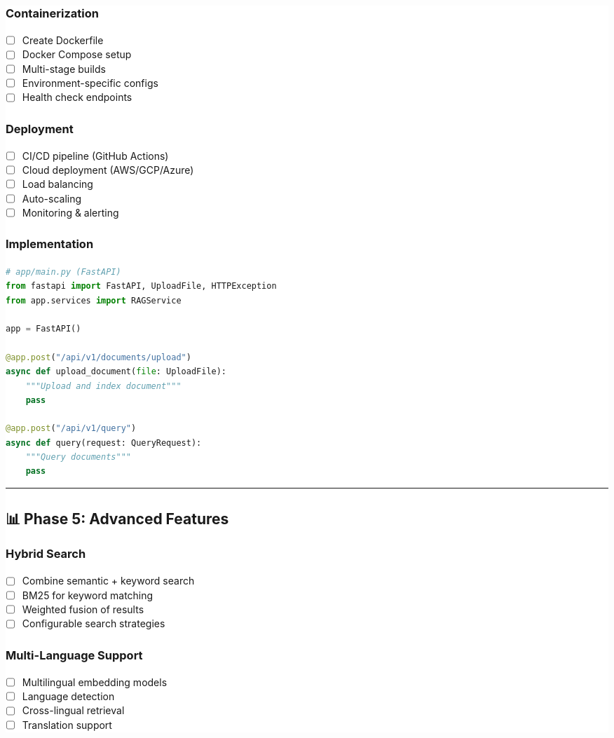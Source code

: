 ### Containerization

- [ ] Create Dockerfile
- [ ] Docker Compose setup
- [ ] Multi-stage builds
- [ ] Environment-specific configs
- [ ] Health check endpoints

### Deployment

- [ ] CI/CD pipeline (GitHub Actions)
- [ ] Cloud deployment (AWS/GCP/Azure)
- [ ] Load balancing
- [ ] Auto-scaling
- [ ] Monitoring & alerting

### Implementation

```python
# app/main.py (FastAPI)
from fastapi import FastAPI, UploadFile, HTTPException
from app.services import RAGService

app = FastAPI()

@app.post("/api/v1/documents/upload")
async def upload_document(file: UploadFile):
    """Upload and index document"""
    pass

@app.post("/api/v1/query")
async def query(request: QueryRequest):
    """Query documents"""
    pass
```

---

## 📊 Phase 5: Advanced Features

### Hybrid Search

- [ ] Combine semantic + keyword search
- [ ] BM25 for keyword matching
- [ ] Weighted fusion of results
- [ ] Configurable search strategies

### Multi-Language Support

- [ ] Multilingual embedding models
- [ ] Language detection
- [ ] Cross-lingual retrieval
- [ ] Translation support
